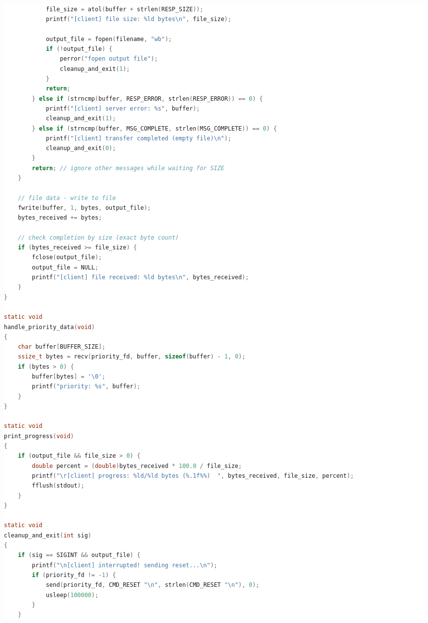 ```C
            file_size = atol(buffer + strlen(RESP_SIZE));
            printf("[client] file size: %ld bytes\n", file_size);

            output_file = fopen(filename, "wb");
            if (!output_file) {
                perror("fopen output file");
                cleanup_and_exit(1);
            }
            return;
        } else if (strncmp(buffer, RESP_ERROR, strlen(RESP_ERROR)) == 0) {
            printf("[client] server error: %s", buffer);
            cleanup_and_exit(1);
        } else if (strncmp(buffer, MSG_COMPLETE, strlen(MSG_COMPLETE)) == 0) {
            printf("[client] transfer completed (empty file)\n");
            cleanup_and_exit(0);
        }
        return; // ignore other messages while waiting for SIZE
    }

    // file data - write to file
    fwrite(buffer, 1, bytes, output_file);
    bytes_received += bytes;

    // check completion by size (exact byte count)
    if (bytes_received >= file_size) {
        fclose(output_file);
        output_file = NULL;
        printf("[client] file received: %ld bytes\n", bytes_received);
    }
}

static void
handle_priority_data(void)
{
    char buffer[BUFFER_SIZE];
    ssize_t bytes = recv(priority_fd, buffer, sizeof(buffer) - 1, 0);
    if (bytes > 0) {
        buffer[bytes] = '\0';
        printf("priority: %s", buffer);
    }
}

static void
print_progress(void)
{
    if (output_file && file_size > 0) {
        double percent = (double)bytes_received * 100.0 / file_size;
        printf("\r[client] progress: %ld/%ld bytes (%.1f%%)  ", bytes_received, file_size, percent);
        fflush(stdout);
    }
}

static void
cleanup_and_exit(int sig)
{
    if (sig == SIGINT && output_file) {
        printf("\n[client] interrupted! sending reset...\n");
        if (priority_fd != -1) {
            send(priority_fd, CMD_RESET "\n", strlen(CMD_RESET "\n"), 0);
            usleep(100000);
        }
    }
```